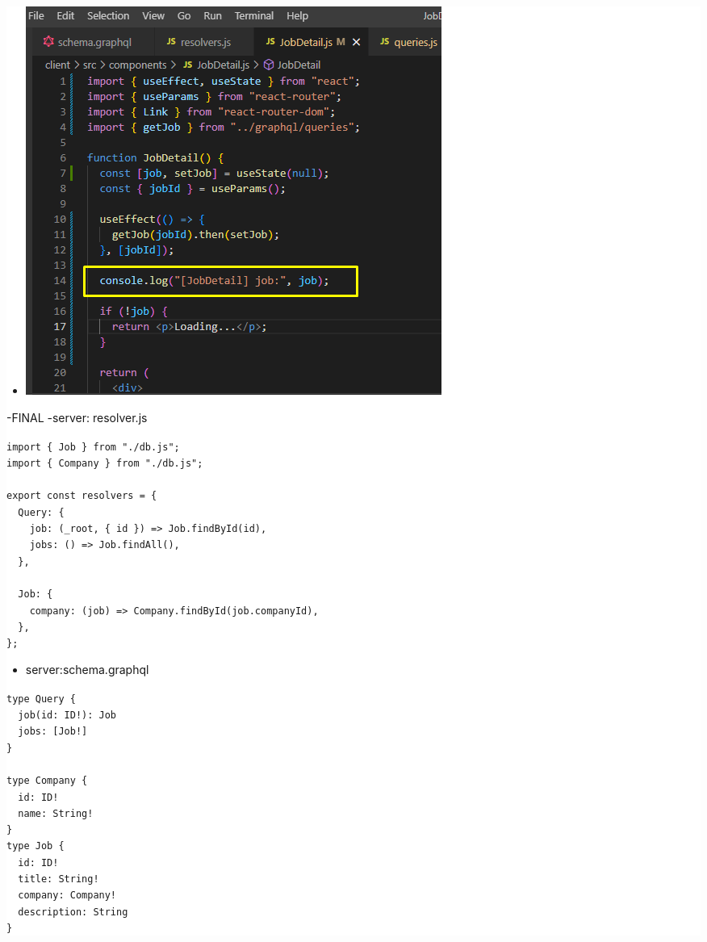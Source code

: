 - ![Image](./Imgs/45.png)

-FINAL
-server: resolver.js

```
import { Job } from "./db.js";
import { Company } from "./db.js";

export const resolvers = {
  Query: {
    job: (_root, { id }) => Job.findById(id),
    jobs: () => Job.findAll(),
  },

  Job: {
    company: (job) => Company.findById(job.companyId),
  },
};
```

- server:schema.graphql

```
type Query {
  job(id: ID!): Job
  jobs: [Job!]
}

type Company {
  id: ID!
  name: String!
}
type Job {
  id: ID!
  title: String!
  company: Company!
  description: String
}
```
